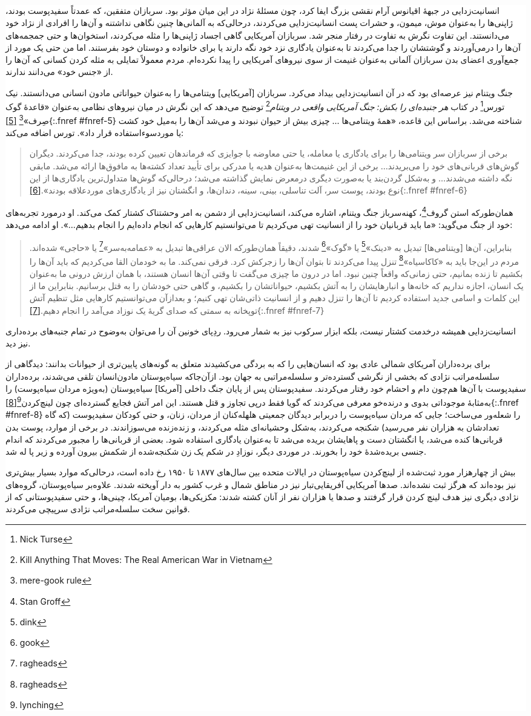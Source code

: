 انسانیت‌زدایی در جبهۀ اقیانوس آرام نقشی بزرگ ایفا کرد، چون مسئلۀ نژاد در این میان مؤثر بود. سربازان متفقین، که عمدتاً سفیدپوست بودند، ژاپنی‌ها را به‌عنوان موش، میمون، و حشرات پست انسانیت‌زدایی می‌کردند، درحالی‌که به آلمانی‌ها چنین نگاهی نداشتنه و آن‌ها را افرادی از نژاد خود می‌دانستند. این تفاوت نگرش به تفاوت در رفتار منجر شد. سربازان آمریکایی گاهی اجساد ژاپنی‌ها را مثله می‌کردند، استخوان‌ها و حتی جمجمه‌های آن‌ها را درمی‌آوردند و گوشتشان را جدا می‌کردند تا به‌عنوان یادگاری نزد خود نگه دارند یا برای خانواده‌ و دوستان خود بفرستند. اما من حتی یک مورد از جمع‌آوری اعضای بدن سربازان آلمانی به‌عنوان غنیمت از سوی نیروهای آمریکایی را پیدا نکرده‌ام. مردم معمولاً تمایلی به مثله کردن کسانی که آن‌ها را از «جنس خود» می‌دانند ندارند.

جنگ ویتنام نیز عرصه‌ای بود که در آن انسانیت‌زدایی بیداد می‌کرد. سربازان \[آمریکایی] ویتنامی‌ها را به‌عنوان حیواناتی مادون انسانی می‌دانستند. نیک تورس[^10] در کتاب *هر جنبده‌ای را بکش: جنگ آمریکایی واقعی در ویتنام*[^11] توضیح می‌دهد که این نگرش در میان نیروهای نظامی به‌عنوان «قاعدۀ گوک صِرف»[^12] [\[5\]](#fn-5){:.fnref #fnref-5} شناخته می‌شد. براساس این قاعده، «همۀ ویتنامی‌ها ... چیزی بیش از حیوان نبودند و می‌شد آن‌ها را به‌میل خود کشت یا موردسوءاستفاده قرار داد». تورس اضافه می‌کند:

> برخی از سربازان سر ویتنامی‌ها را برای یادگاری یا معامله، یا حتی معاوضه با جوایزی که فرماندهان تعیین کرده بودند، جدا می‌کردند. دیگران گوش‌های قربانی‌های خود را می‌بریدند... برخی از این غنیمت‌ها به‌عنوان هدیه یا مدرکی برای تأیید تعداد کشته‌ها به مافوق‌ها ارائه می‌شد. مابقی نگه داشته می‌شدند... و به‌شکل گردن‌بند یا به‌صورت دیگری درمعرض نمایش گذاشته می‌شد؛ درحالی‌که گوش‌ها متداول‌ترین یادگاری‌ها از این نوع بودند، پوست سر، آلت تناسلی، بینی، سینه، دندان‌ها، و انگشتان نیز از یادگاری‌های موردعلاقه بودند».[\[6\]](#fn-6){:.fnref #fnref-6}

همان‌طورکه استن گروف[^13]، کهنه‌سرباز جنگ ویتنام، اشاره می‌کند، انسانیت‌زدایی از دشمن به امر وحشتناک کشتار کمک می‌کند. او درمورد تجربه‌های خود از جنگ می‌گوید: «ما باید قربانیان خود را از انسانیت تهی می‌کردیم تا می‌توانستیم کارهایی که انجام داده‌ایم را انجام بدهیم...». او ادامه می‌دهد:

> بنابراین، آن‌ها \[ویتنامی‌ها] تبدیل به «دینک»[^14] یا «گوک»[^15] شدند، دقیقاً همان‌طورکه الان عراقی‌ها تبدیل به «عمامه‌به‌سر»[^16] یا «حاجی» شده‌اند. مردم در این‌جا باید به «کاکاسیاه»[^17] تنزل پیدا می‌کردند تا بتوان آن‌ها را زجرکش کرد. فرقی نمی‌کند. ما به خودمان القا می‌کردیم که باید آن‌ها را بکشیم تا زنده بمانیم، حتی زمانی‌که واقعاً چنین نبود. اما در درون ما چیزی می‌گفت تا وقتی آن‌ها انسان هستند، با همان ارزش درونی ما به‌عنوان یک انسان، اجازه نداریم که خانه‌ها و انبارهایشان را به آتش بکشیم، حیواناتشان را بکشیم، و گاهی حتی خودشان را به قتل برسانیم. بنابراین ما از این کلمات و اسامی جدید استفاده کردیم تا آن‌ها را تنزل دهیم و از انسانیت‌ ذاتی‌شان تهی کنیم؛ و بعدازآن می‌توانستیم کارهایی مثل تنظیم آتش توپخانه به سمتی که صدای گریۀ یک نوزاد می‌آمد را انجام دهیم.[\[7\]](#fn-7){:.fnref #fnref-7}

انسانیت‌زدایی همیشه درخدمت کشتار نیست، بلکه ابزار سرکوب نیز به شمار می‌رود. ردِپای خونین آن را می‌توان به‌وضوح در تمام جنبه‌های برده‌داری نیز دید.

برای برده‌داران آمریکای شمالی عادی بود که انسان‌هایی را که به بردگی می‌کشیدند متعلق به گونه‌های پایین‌تری از حیوانات بدانند: دیدگاهی از سلسله‌مراتب نژادی که بخشی از نگرشی گسترده‌تر و سلسله‌مراتبی به جهان بود. ازآن‌جاکه سیاه‌پوستان مادون‌انسان تلقی می‌شدند، برده‌داران سفید‌پوست با آن‌ها هم‌چون دام و احشام خود رفتار می‌کردند. سفیدپوستان پس از پایان جنگ داخلی \[آمریکا] سیاه‌پوستان (به‌ویژه مردان سیاه‌پوست) را به‌مثابۀ موجوداتی بدوی و درنده‌خو معرفی می‌کردند که گویا فقط درپی تجاوز و قتل هستند. این امر آتش فجایع گسترده‌ای چون لینچ‌کردن[^18][\[8\]](#fn-8){:.fnref #fnref-8} را شعله‌ور می‌ساخت؛ جایی که مردان سیاه‌پوست را دربرابر دیدگان جمعیتی هلهله‌کنان از مردان، زنان، و حتی کودکان سفیدپوست (که گاه تعدادشان به هزاران نفر می‌رسید) شکنجه می‌کردند، به‌شکل وحشیانه‌ای مثله می‌کردند، و زنده‌زنده می‌سوزاندند. در برخی از موارد، پوست بدن قربانی‌ها کنده می‌شد، یا انگشتان دست و پاهایشان بریده می‌شد تا به‌عنوان یادگاری استفاده شود. بعضی از قربانی‌ها را مجبور می‌کردند که اندام جنسی بریده‌شدۀ خود را بخورند. در موردی دیگر، نوزادِ در شکم یک زن شکنجه‌شده از شکمش بیرون آورده و زیر پا له شد.

بیش از چهارهزار مورد ثبت‌شده از لینچ‌کردن سیاه‌پوستان در ایالات متحده بین سال‌های ۱۸۷۷ تا ۱۹۵۰ رخ داده است، درحالی‌که موارد بسیار بیش‌تری نیز بوده‌اند که هرگز ثبت نشده‌اند. صدها آمریکایی آفریقایی‌تبار نیز در مناطق شمال و غرب کشور به دار آویخته شدند. علاوه‌بر سیاه‌پوستان، گروه‌های نژادی دیگری نیز هدف لینچ‌ کردن قرار گرفتند و صدها یا هزاران نفر از آنان کشته شدند: مکزیکی‌ها، بومیان آمریکا، چینی‌ها، و حتی سفیدپوستانی که از قوانین سخت سلسله‌مراتب نژادی سرپیچی می‌کردند.


[^1]: On Inhumanity: Dehumanization and How to Resist It
[^2]: David Livingstone Smith
[^3]: Hutu
[^4]: Tutsi
[^5]: Subhuman
[^6]: Munduruku
[^7]: pariwat
[^8]: Sir Thomas A. Blamey
[^9]: Bugs That Every Marine Should Know
[^10]: Nick Turse
[^11]: Kill Anything That Moves: The Real American War in Vietnam
[^12]: mere-gook rule
[^13]: Stan Groff
[^14]: dink
[^15]: gook
[^16]: ragheads
[^17]: ragheads
[^18]: lynching